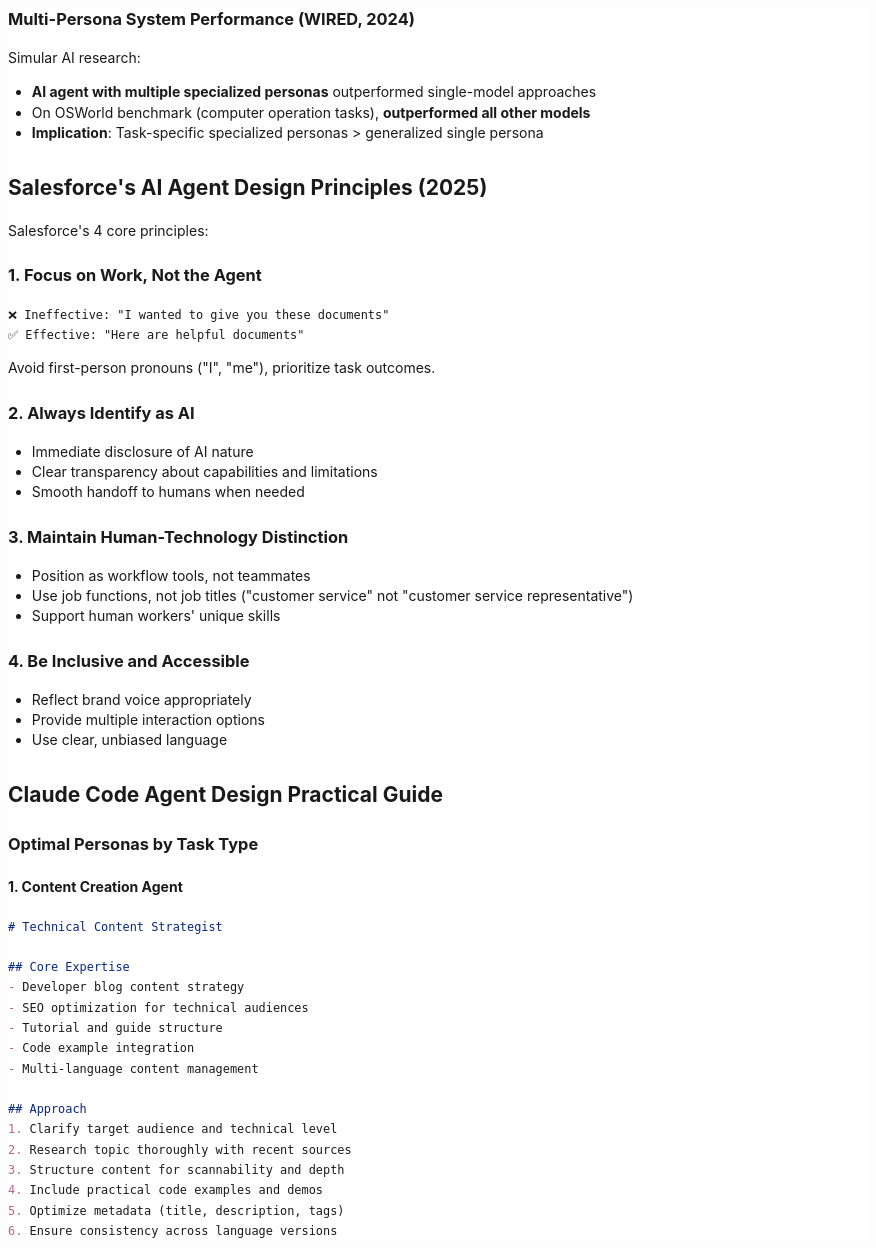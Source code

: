 ### Multi-Persona System Performance (WIRED, 2024)

Simular AI research:
- **AI agent with multiple specialized personas** outperformed single-model approaches
- On OSWorld benchmark (computer operation tasks), **outperformed all other models**
- **Implication**: Task-specific specialized personas > generalized single persona

## Salesforce's AI Agent Design Principles (2025)

Salesforce's 4 core principles:

### 1. Focus on Work, Not the Agent

```markdown
❌ Ineffective: "I wanted to give you these documents"
✅ Effective: "Here are helpful documents"
```

Avoid first-person pronouns ("I", "me"), prioritize task outcomes.

### 2. Always Identify as AI

- Immediate disclosure of AI nature
- Clear transparency about capabilities and limitations
- Smooth handoff to humans when needed

### 3. Maintain Human-Technology Distinction

- Position as workflow tools, not teammates
- Use job functions, not job titles ("customer service" not "customer service representative")
- Support human workers' unique skills

### 4. Be Inclusive and Accessible

- Reflect brand voice appropriately
- Provide multiple interaction options
- Use clear, unbiased language

## Claude Code Agent Design Practical Guide

### Optimal Personas by Task Type

#### 1. Content Creation Agent

```markdown
# Technical Content Strategist

## Core Expertise
- Developer blog content strategy
- SEO optimization for technical audiences
- Tutorial and guide structure
- Code example integration
- Multi-language content management

## Approach
1. Clarify target audience and technical level
2. Research topic thoroughly with recent sources
3. Structure content for scannability and depth
4. Include practical code examples and demos
5. Optimize metadata (title, description, tags)
6. Ensure consistency across language versions
```

